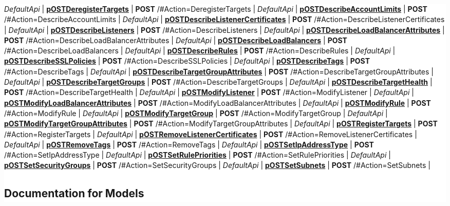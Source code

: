 *DefaultApi* | [**pOSTDeregisterTargets**](docs/DefaultApi.md#pOSTDeregisterTargets) | **POST** /#Action&#x3D;DeregisterTargets | 
*DefaultApi* | [**pOSTDescribeAccountLimits**](docs/DefaultApi.md#pOSTDescribeAccountLimits) | **POST** /#Action&#x3D;DescribeAccountLimits | 
*DefaultApi* | [**pOSTDescribeListenerCertificates**](docs/DefaultApi.md#pOSTDescribeListenerCertificates) | **POST** /#Action&#x3D;DescribeListenerCertificates | 
*DefaultApi* | [**pOSTDescribeListeners**](docs/DefaultApi.md#pOSTDescribeListeners) | **POST** /#Action&#x3D;DescribeListeners | 
*DefaultApi* | [**pOSTDescribeLoadBalancerAttributes**](docs/DefaultApi.md#pOSTDescribeLoadBalancerAttributes) | **POST** /#Action&#x3D;DescribeLoadBalancerAttributes | 
*DefaultApi* | [**pOSTDescribeLoadBalancers**](docs/DefaultApi.md#pOSTDescribeLoadBalancers) | **POST** /#Action&#x3D;DescribeLoadBalancers | 
*DefaultApi* | [**pOSTDescribeRules**](docs/DefaultApi.md#pOSTDescribeRules) | **POST** /#Action&#x3D;DescribeRules | 
*DefaultApi* | [**pOSTDescribeSSLPolicies**](docs/DefaultApi.md#pOSTDescribeSSLPolicies) | **POST** /#Action&#x3D;DescribeSSLPolicies | 
*DefaultApi* | [**pOSTDescribeTags**](docs/DefaultApi.md#pOSTDescribeTags) | **POST** /#Action&#x3D;DescribeTags | 
*DefaultApi* | [**pOSTDescribeTargetGroupAttributes**](docs/DefaultApi.md#pOSTDescribeTargetGroupAttributes) | **POST** /#Action&#x3D;DescribeTargetGroupAttributes | 
*DefaultApi* | [**pOSTDescribeTargetGroups**](docs/DefaultApi.md#pOSTDescribeTargetGroups) | **POST** /#Action&#x3D;DescribeTargetGroups | 
*DefaultApi* | [**pOSTDescribeTargetHealth**](docs/DefaultApi.md#pOSTDescribeTargetHealth) | **POST** /#Action&#x3D;DescribeTargetHealth | 
*DefaultApi* | [**pOSTModifyListener**](docs/DefaultApi.md#pOSTModifyListener) | **POST** /#Action&#x3D;ModifyListener | 
*DefaultApi* | [**pOSTModifyLoadBalancerAttributes**](docs/DefaultApi.md#pOSTModifyLoadBalancerAttributes) | **POST** /#Action&#x3D;ModifyLoadBalancerAttributes | 
*DefaultApi* | [**pOSTModifyRule**](docs/DefaultApi.md#pOSTModifyRule) | **POST** /#Action&#x3D;ModifyRule | 
*DefaultApi* | [**pOSTModifyTargetGroup**](docs/DefaultApi.md#pOSTModifyTargetGroup) | **POST** /#Action&#x3D;ModifyTargetGroup | 
*DefaultApi* | [**pOSTModifyTargetGroupAttributes**](docs/DefaultApi.md#pOSTModifyTargetGroupAttributes) | **POST** /#Action&#x3D;ModifyTargetGroupAttributes | 
*DefaultApi* | [**pOSTRegisterTargets**](docs/DefaultApi.md#pOSTRegisterTargets) | **POST** /#Action&#x3D;RegisterTargets | 
*DefaultApi* | [**pOSTRemoveListenerCertificates**](docs/DefaultApi.md#pOSTRemoveListenerCertificates) | **POST** /#Action&#x3D;RemoveListenerCertificates | 
*DefaultApi* | [**pOSTRemoveTags**](docs/DefaultApi.md#pOSTRemoveTags) | **POST** /#Action&#x3D;RemoveTags | 
*DefaultApi* | [**pOSTSetIpAddressType**](docs/DefaultApi.md#pOSTSetIpAddressType) | **POST** /#Action&#x3D;SetIpAddressType | 
*DefaultApi* | [**pOSTSetRulePriorities**](docs/DefaultApi.md#pOSTSetRulePriorities) | **POST** /#Action&#x3D;SetRulePriorities | 
*DefaultApi* | [**pOSTSetSecurityGroups**](docs/DefaultApi.md#pOSTSetSecurityGroups) | **POST** /#Action&#x3D;SetSecurityGroups | 
*DefaultApi* | [**pOSTSetSubnets**](docs/DefaultApi.md#pOSTSetSubnets) | **POST** /#Action&#x3D;SetSubnets | 


## Documentation for Models
